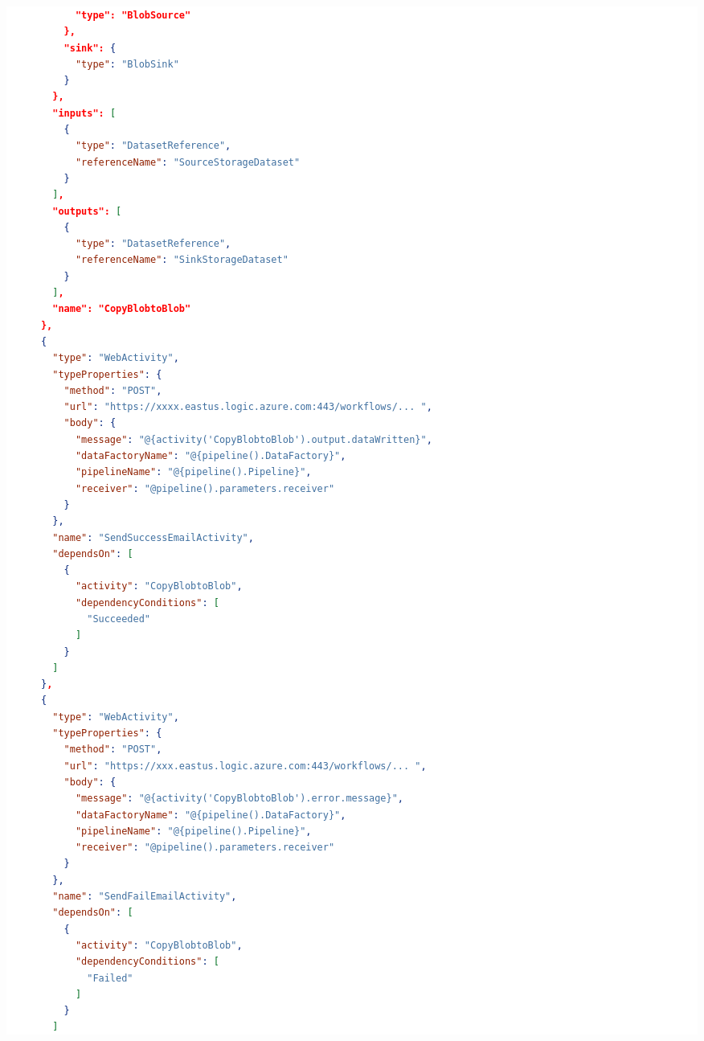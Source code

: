 ```json
            "type": "BlobSource"
          },
          "sink": {
            "type": "BlobSink"
          }
        },
        "inputs": [
          {
            "type": "DatasetReference",
            "referenceName": "SourceStorageDataset"
          }
        ],
        "outputs": [
          {
            "type": "DatasetReference",
            "referenceName": "SinkStorageDataset"
          }
        ],
        "name": "CopyBlobtoBlob"
      },
      {
        "type": "WebActivity",
        "typeProperties": {
          "method": "POST",
          "url": "https://xxxx.eastus.logic.azure.com:443/workflows/... ",
          "body": {
            "message": "@{activity('CopyBlobtoBlob').output.dataWritten}",
            "dataFactoryName": "@{pipeline().DataFactory}",
            "pipelineName": "@{pipeline().Pipeline}",
            "receiver": "@pipeline().parameters.receiver"
          }
        },
        "name": "SendSuccessEmailActivity",
        "dependsOn": [
          {
            "activity": "CopyBlobtoBlob",
            "dependencyConditions": [
              "Succeeded"
            ]
          }
        ]
      },
      {
        "type": "WebActivity",
        "typeProperties": {
          "method": "POST",
          "url": "https://xxx.eastus.logic.azure.com:443/workflows/... ",
          "body": {
            "message": "@{activity('CopyBlobtoBlob').error.message}",
            "dataFactoryName": "@{pipeline().DataFactory}",
            "pipelineName": "@{pipeline().Pipeline}",
            "receiver": "@pipeline().parameters.receiver"
          }
        },
        "name": "SendFailEmailActivity",
        "dependsOn": [
          {
            "activity": "CopyBlobtoBlob",
            "dependencyConditions": [
              "Failed"
            ]
          }
        ]
```